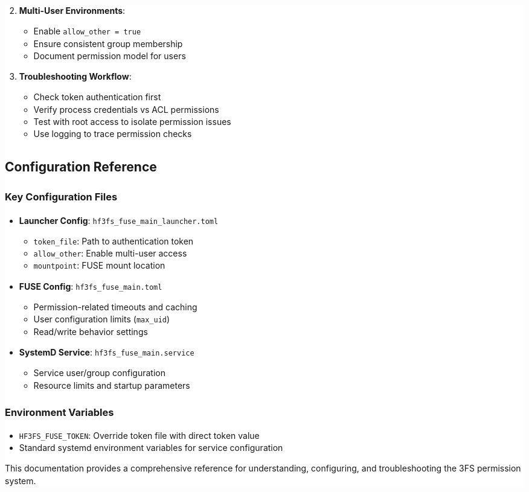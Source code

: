 2. **Multi-User Environments**:
   - Enable `allow_other = true`
   - Ensure consistent group membership
   - Document permission model for users

3. **Troubleshooting Workflow**:
   - Check token authentication first
   - Verify process credentials vs ACL permissions
   - Test with root access to isolate permission issues
   - Use logging to trace permission checks

## Configuration Reference

### Key Configuration Files

- **Launcher Config**: `hf3fs_fuse_main_launcher.toml`
  - `token_file`: Path to authentication token
  - `allow_other`: Enable multi-user access
  - `mountpoint`: FUSE mount location

- **FUSE Config**: `hf3fs_fuse_main.toml`  
  - Permission-related timeouts and caching
  - User configuration limits (`max_uid`)
  - Read/write behavior settings

- **SystemD Service**: `hf3fs_fuse_main.service`
  - Service user/group configuration
  - Resource limits and startup parameters

### Environment Variables

- `HF3FS_FUSE_TOKEN`: Override token file with direct token value
- Standard systemd environment variables for service configuration

This documentation provides a comprehensive reference for understanding, configuring, and troubleshooting the 3FS permission system.